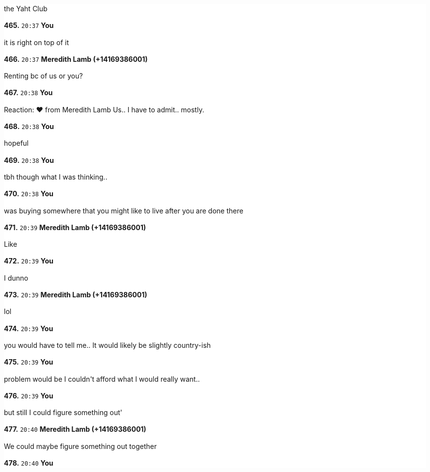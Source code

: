 the Yaht Club


**465.** `20:37` **You**

it is right on top of it


**466.** `20:37` **Meredith Lamb (+14169386001)**

Renting bc of us or you?


**467.** `20:38` **You**

Reaction: ❤️ from Meredith Lamb
Us\.\. I have to admit\.\. mostly\.


**468.** `20:38` **You**

hopeful


**469.** `20:38` **You**

tbh though what I was thinking\.\.


**470.** `20:38` **You**

was buying somewhere that you might like to live after you are done there


**471.** `20:39` **Meredith Lamb (+14169386001)**

Like


**472.** `20:39` **You**

I dunno


**473.** `20:39` **Meredith Lamb (+14169386001)**

lol


**474.** `20:39` **You**

you would have to tell me\.\. It would likely be slightly country\-ish


**475.** `20:39` **You**

problem would be I couldn't afford what I would really want\.\.


**476.** `20:39` **You**

but still I could figure something out'


**477.** `20:40` **Meredith Lamb (+14169386001)**

We could maybe figure something out together


**478.** `20:40` **You**
